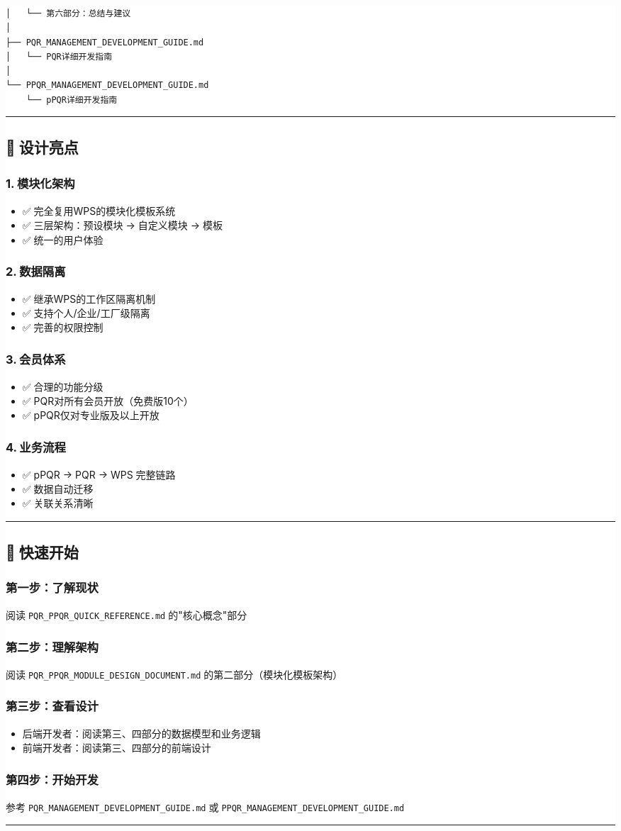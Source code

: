 ```
│   └── 第六部分：总结与建议
│
├── PQR_MANAGEMENT_DEVELOPMENT_GUIDE.md
│   └── PQR详细开发指南
│
└── PPQR_MANAGEMENT_DEVELOPMENT_GUIDE.md
    └── pPQR详细开发指南
```

---

## 🎨 设计亮点

### 1. 模块化架构
- ✅ 完全复用WPS的模块化模板系统
- ✅ 三层架构：预设模块 → 自定义模块 → 模板
- ✅ 统一的用户体验

### 2. 数据隔离
- ✅ 继承WPS的工作区隔离机制
- ✅ 支持个人/企业/工厂级隔离
- ✅ 完善的权限控制

### 3. 会员体系
- ✅ 合理的功能分级
- ✅ PQR对所有会员开放（免费版10个）
- ✅ pPQR仅对专业版及以上开放

### 4. 业务流程
- ✅ pPQR → PQR → WPS 完整链路
- ✅ 数据自动迁移
- ✅ 关联关系清晰

---

## 🚀 快速开始

### 第一步：了解现状
阅读 `PQR_PPQR_QUICK_REFERENCE.md` 的"核心概念"部分

### 第二步：理解架构
阅读 `PQR_PPQR_MODULE_DESIGN_DOCUMENT.md` 的第二部分（模块化模板架构）

### 第三步：查看设计
- 后端开发者：阅读第三、四部分的数据模型和业务逻辑
- 前端开发者：阅读第三、四部分的前端设计

### 第四步：开始开发
参考 `PQR_MANAGEMENT_DEVELOPMENT_GUIDE.md` 或 `PPQR_MANAGEMENT_DEVELOPMENT_GUIDE.md`

---